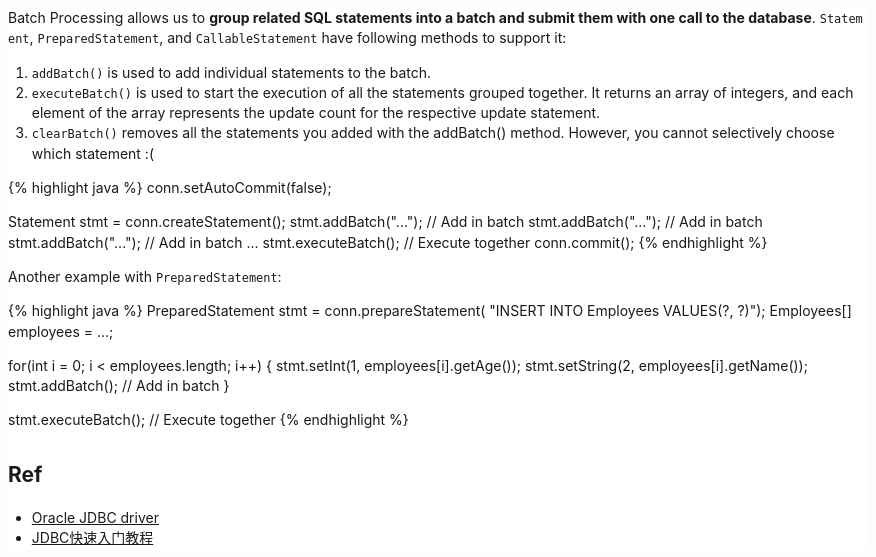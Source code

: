 Batch Processing allows us to **group related SQL statements into a batch and submit them with one call to the database**. `Statement`, `PreparedStatement`, and `CallableStatement` have following methods to support it:

1. `addBatch()` is used to add individual statements to the batch.
2. `executeBatch()` is used to start the execution of all the statements grouped together. It returns an array of integers, and each element of the array represents the update count for the respective update statement.
3. `clearBatch()` removes all the statements you added with the addBatch() method. However, you cannot selectively choose which statement :(

{% highlight java %}
conn.setAutoCommit(false);

Statement stmt = conn.createStatement();
stmt.addBatch("..."); // Add in batch
stmt.addBatch("..."); // Add in batch
stmt.addBatch("..."); // Add in batch
...
stmt.executeBatch(); // Execute together
conn.commit();
{% endhighlight %}

Another example with `PreparedStatement`:

{% highlight java %}
PreparedStatement stmt = conn.prepareStatement(
    "INSERT INTO Employees VALUES(?, ?)");
Employees[] employees = ...;

for(int i = 0; i < employees.length; i++) {
     stmt.setInt(1, employees[i].getAge());
     stmt.setString(2, employees[i].getName());
     stmt.addBatch(); // Add in batch
}

stmt.executeBatch(); // Execute together
{% endhighlight %}

## Ref

- [Oracle JDBC driver](https://docs.oracle.com/cd/F49540_01/DOC/java.815/a64685/basic1.htm)
- [JDBC快速入门教程](http://www.yiibai.com/jdbc/jdbc_quick_guide.html)
